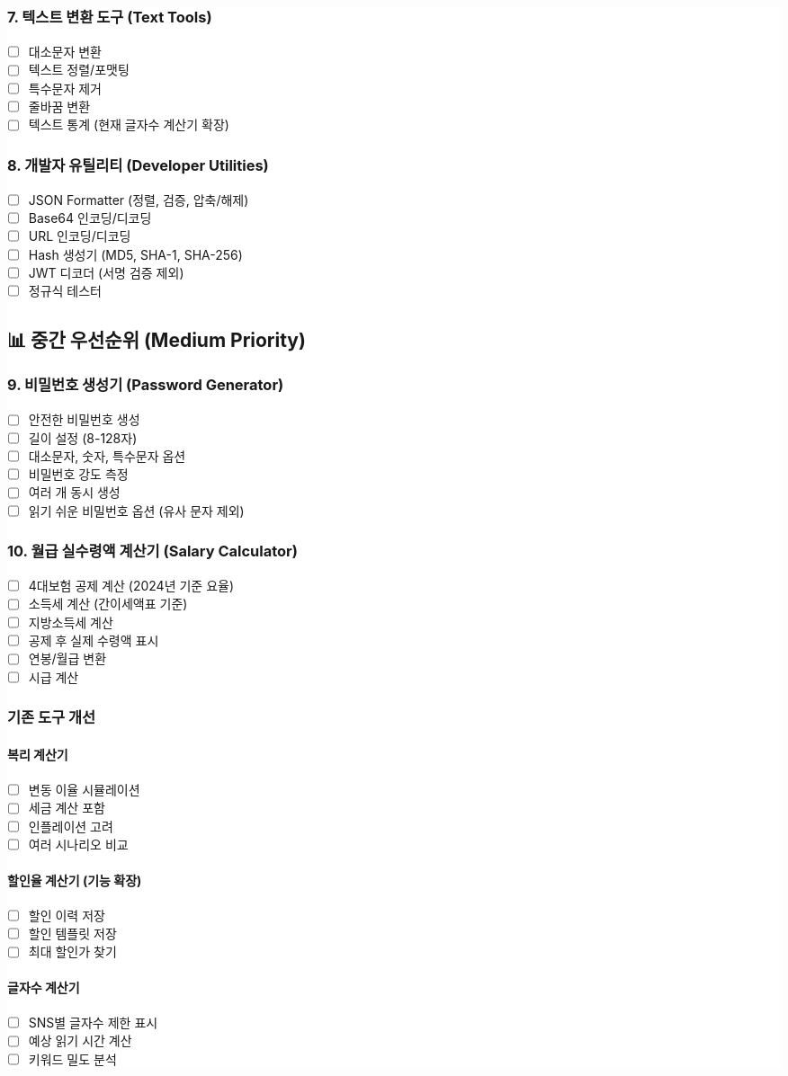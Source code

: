 ### 7. 텍스트 변환 도구 (Text Tools)
- [ ] 대소문자 변환
- [ ] 텍스트 정렬/포맷팅
- [ ] 특수문자 제거
- [ ] 줄바꿈 변환
- [ ] 텍스트 통계 (현재 글자수 계산기 확장)

### 8. 개발자 유틸리티 (Developer Utilities)
- [ ] JSON Formatter (정렬, 검증, 압축/해제)
- [ ] Base64 인코딩/디코딩
- [ ] URL 인코딩/디코딩
- [ ] Hash 생성기 (MD5, SHA-1, SHA-256)
- [ ] JWT 디코더 (서명 검증 제외)
- [ ] 정규식 테스터

## 📊 중간 우선순위 (Medium Priority)

### 9. 비밀번호 생성기 (Password Generator)
- [ ] 안전한 비밀번호 생성
- [ ] 길이 설정 (8-128자)
- [ ] 대소문자, 숫자, 특수문자 옵션
- [ ] 비밀번호 강도 측정
- [ ] 여러 개 동시 생성
- [ ] 읽기 쉬운 비밀번호 옵션 (유사 문자 제외)

### 10. 월급 실수령액 계산기 (Salary Calculator)
- [ ] 4대보험 공제 계산 (2024년 기준 요율)
- [ ] 소득세 계산 (간이세액표 기준)
- [ ] 지방소득세 계산
- [ ] 공제 후 실제 수령액 표시
- [ ] 연봉/월급 변환
- [ ] 시급 계산

### 기존 도구 개선
#### 복리 계산기
- [ ] 변동 이율 시뮬레이션
- [ ] 세금 계산 포함
- [ ] 인플레이션 고려
- [ ] 여러 시나리오 비교

#### 할인율 계산기 (기능 확장)
- [ ] 할인 이력 저장
- [ ] 할인 템플릿 저장
- [ ] 최대 할인가 찾기

#### 글자수 계산기
- [ ] SNS별 글자수 제한 표시
- [ ] 예상 읽기 시간 계산
- [ ] 키워드 밀도 분석
